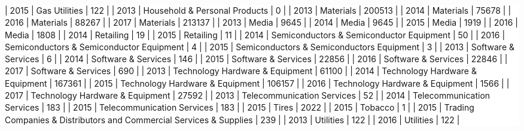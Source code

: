 | 2015 | Gas Utilities                                                          | 122       | 
| 2013 | Household & Personal Products                                          | 0         | 
| 2013 | Materials                                                              | 200513    | 
| 2014 | Materials                                                              | 75678     | 
| 2016 | Materials                                                              | 88267     | 
| 2017 | Materials                                                              | 213137    | 
| 2013 | Media                                                                  | 9645      | 
| 2014 | Media                                                                  | 9645      | 
| 2015 | Media                                                                  | 1919      | 
| 2016 | Media                                                                  | 1808      | 
| 2014 | Retailing                                                              | 19        | 
| 2015 | Retailing                                                              | 11        | 
| 2014 | Semiconductors & Semiconductor Equipment                               | 50        | 
| 2016 | Semiconductors & Semiconductor Equipment                               | 4         | 
| 2015 | Semiconductors & Semiconductors Equipment                              | 3         | 
| 2013 | Software & Services                                                    | 6         | 
| 2014 | Software & Services                                                    | 146       | 
| 2015 | Software & Services                                                    | 22856     | 
| 2016 | Software & Services                                                    | 22846     | 
| 2017 | Software & Services                                                    | 690       | 
| 2013 | Technology Hardware & Equipment                                        | 61100     | 
| 2014 | Technology Hardware & Equipment                                        | 167361    | 
| 2015 | Technology Hardware & Equipment                                        | 106157    | 
| 2016 | Technology Hardware & Equipment                                        | 1566      | 
| 2017 | Technology Hardware & Equipment                                        | 27592     | 
| 2013 | Telecommunication Services                                             | 52        | 
| 2014 | Telecommunication Services                                             | 183       | 
| 2015 | Telecommunication Services                                             | 183       | 
| 2015 | Tires                                                                  | 2022      | 
| 2015 | Tobacco                                                                | 1         | 
| 2015 | Trading Companies & Distributors and Commercial Services & Supplies    | 239       | 
| 2013 | Utilities                                                              | 122       | 
| 2016 | Utilities                                                              | 122       | 
